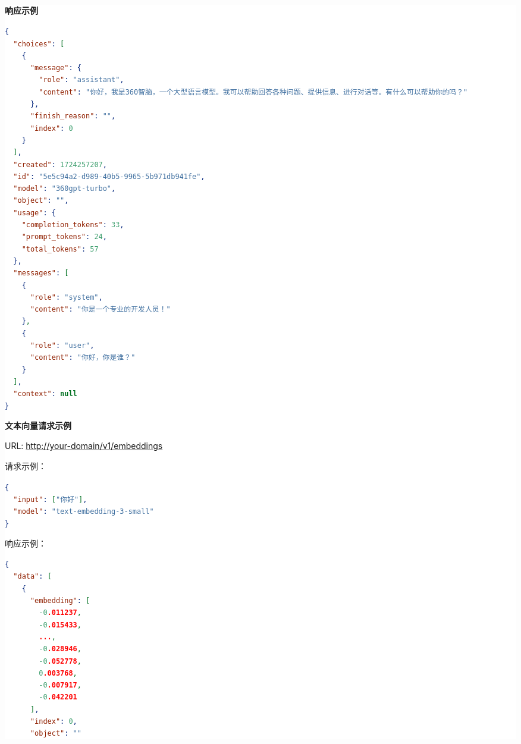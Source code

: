 **响应示例**

```json
{
  "choices": [
    {
      "message": {
        "role": "assistant",
        "content": "你好，我是360智脑，一个大型语言模型。我可以帮助回答各种问题、提供信息、进行对话等。有什么可以帮助你的吗？"
      },
      "finish_reason": "",
      "index": 0
    }
  ],
  "created": 1724257207,
  "id": "5e5c94a2-d989-40b5-9965-5b971db941fe",
  "model": "360gpt-turbo",
  "object": "",
  "usage": {
    "completion_tokens": 33,
    "prompt_tokens": 24,
    "total_tokens": 57
  },
  "messages": [
    {
      "role": "system",
      "content": "你是一个专业的开发人员！"
    },
    {
      "role": "user",
      "content": "你好，你是谁？"
    }
  ],
  "context": null
}
```

**文本向量请求示例**

URL: <http://your-domain/v1/embeddings>

请求示例：

```json
{
  "input": ["你好"],
  "model": "text-embedding-3-small"
}
```

响应示例：

```json
{
  "data": [
    {
      "embedding": [
        -0.011237,
        -0.015433,
        ...,
        -0.028946,
        -0.052778,
        0.003768,
        -0.007917,
        -0.042201
      ],
      "index": 0,
      "object": ""
```